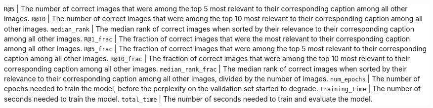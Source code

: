 `R@5`    |    The number of correct images that were among the top 5 most relevant to their corresponding caption among all other images.
`R@10`    |    The number of correct images that were among the top 10 most relevant to their corresponding caption among all other images.
`median_rank`    |    The median rank of correct images when sorted by their relevance to their corresponding caption among all other images.
`R@1_frac`    |    The fraction of correct images that were the most relevant to their corresponding caption among all other images.
`R@5_frac`    |    The fraction of correct images that were among the top 5 most relevant to their corresponding caption among all other images.
`R@10_frac`    |    The fraction of correct images that were among the top 10 most relevant to their corresponding caption among all other images.
`median_rank_frac`    |    The median rank of correct images when sorted by their relevance to their corresponding caption among all other images,  divided by the number of images.
`num_epochs`    |    The number of epochs needed to train the model, before the perplexity on the validation set started to degrade.
`training_time`    |    The number of seconds needed to train the model.
`total_time`    |    The number of seconds needed to train and evaluate the model.
